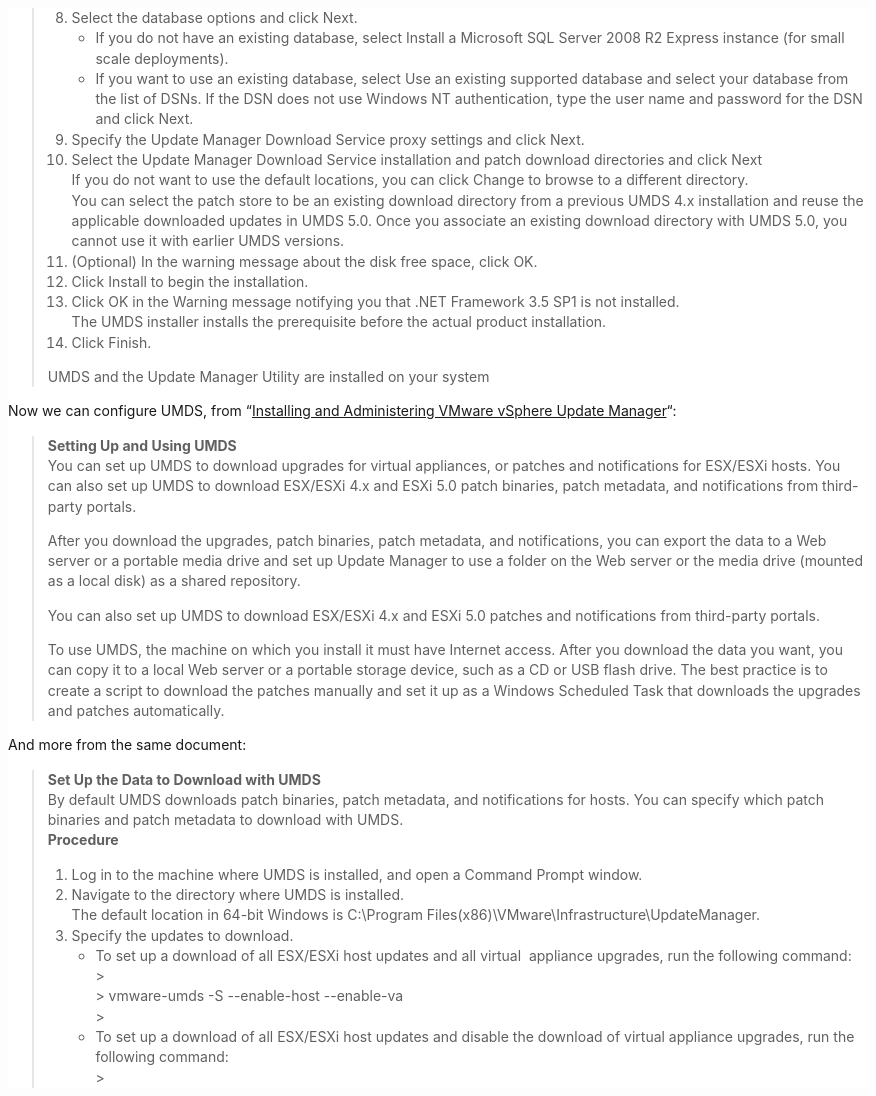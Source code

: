 > 8.  Select the database options and click Next. 
>     *   If you do not have an existing database, select Install a Microsoft SQL Server 2008 R2 Express instance (for small scale deployments).
>     *   If you want to use an existing database, select Use an existing supported database and select your database from the list of DSNs. If the DSN does not use Windows NT authentication, type the user name and password for the DSN and click Next.
> 9.  Specify the Update Manager Download Service proxy settings and click Next.
> 10. Select the Update Manager Download Service installation and patch download directories and click Next  
>     If you do not want to use the default locations, you can click Change to browse to a different directory.  
>     You can select the patch store to be an existing download directory from a previous UMDS 4.x installation and reuse the applicable downloaded updates in UMDS 5.0. Once you associate an existing download directory with UMDS 5.0, you cannot use it with earlier UMDS versions.
> 11. (Optional) In the warning message about the disk free space, click OK.
> 12. Click Install to begin the installation.
> 13. Click OK in the Warning message notifying you that .NET Framework 3.5 SP1 is not installed.  
>     The UMDS installer installs the prerequisite before the actual product installation.
> 14. Click Finish.
> 
> UMDS and the Update Manager Utility are installed on your system

Now we can configure UMDS, from &#8220;<a href="http://pubs.vmware.com/vsphere-50/topic/com.vmware.ICbase/PDF/vsphere-update-manager-50-install-administration-guide.pdf" onclick="javascript:_gaq.push(['_trackEvent','download','http://pubs.vmware.com/vsphere-50/topic/com.vmware.ICbase/PDF/vsphere-update-manager-50-install-administration-guide.pdf']);">Installing and Administering VMware vSphere Update Manager</a>&#8220;:

> **Setting Up and Using UMDS**  
> You can set up UMDS to download upgrades for virtual appliances, or patches and notifications for ESX/ESXi hosts. You can also set up UMDS to download ESX/ESXi 4.x and ESXi 5.0 patch binaries, patch metadata, and notifications from third-party portals.
> 
> After you download the upgrades, patch binaries, patch metadata, and notifications, you can export the data to a Web server or a portable media drive and set up Update Manager to use a folder on the Web server or the media drive (mounted as a local disk) as a shared repository.
> 
> You can also set up UMDS to download ESX/ESXi 4.x and ESXi 5.0 patches and notifications from third-party portals.
> 
> To use UMDS, the machine on which you install it must have Internet access. After you download the data you want, you can copy it to a local Web server or a portable storage device, such as a CD or USB flash drive. The best practice is to create a script to download the patches manually and set it up as a Windows Scheduled Task that downloads the upgrades and patches automatically.

And more from the same document:

> **Set Up the Data to Download with UMDS**  
> By default UMDS downloads patch binaries, patch metadata, and notifications for hosts. You can specify which patch binaries and patch metadata to download with UMDS.  
> **Procedure**
> 
> 1.  Log in to the machine where UMDS is installed, and open a Command Prompt window.
> 2.  Navigate to the directory where UMDS is installed.  
>     The default location in 64-bit Windows is C:\Program Files(x86)\VMware\Infrastructure\UpdateManager.
> 3.  Specify the updates to download. 
>     *   To set up a download of all ESX/ESXi host updates and all virtual  appliance upgrades, run the following command:  
	>           
	>         vmware-umds -S --enable-host --enable-va  
	>         
>     *   To set up a download of all ESX/ESXi host updates and disable the download of virtual appliance upgrades, run the following command:  
	>           